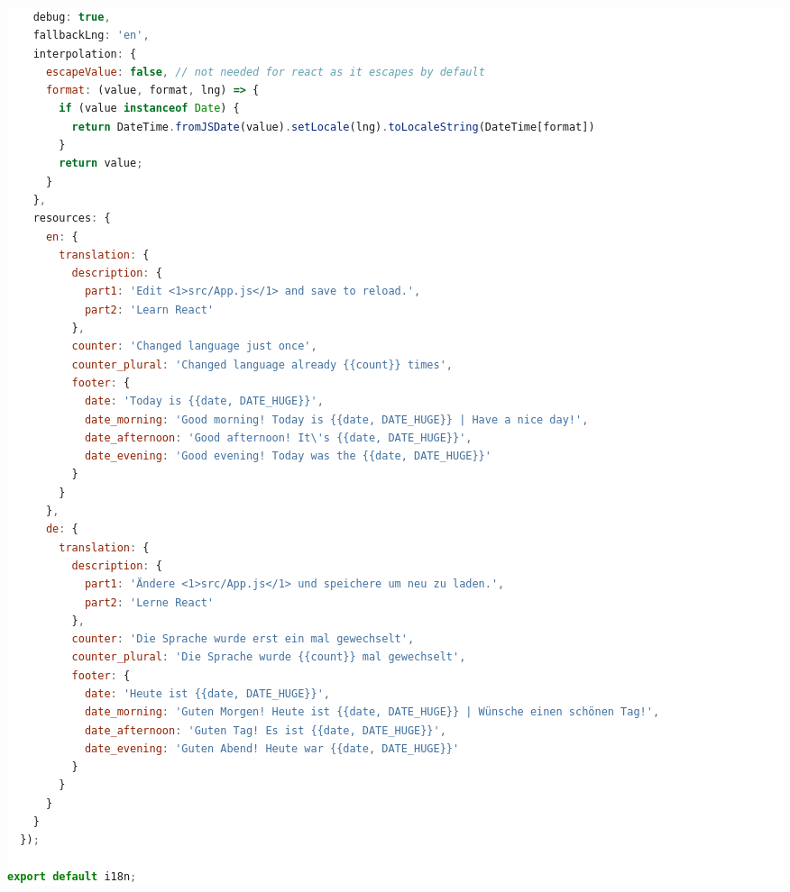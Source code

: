 ```javascript
    debug: true,
    fallbackLng: 'en',
    interpolation: {
      escapeValue: false, // not needed for react as it escapes by default
      format: (value, format, lng) => {
        if (value instanceof Date) {
          return DateTime.fromJSDate(value).setLocale(lng).toLocaleString(DateTime[format])
        }
        return value;
      }
    },
    resources: {
      en: {
        translation: {
          description: {
            part1: 'Edit <1>src/App.js</1> and save to reload.',
            part2: 'Learn React'
          },
          counter: 'Changed language just once',
          counter_plural: 'Changed language already {{count}} times',
          footer: {
            date: 'Today is {{date, DATE_HUGE}}',
            date_morning: 'Good morning! Today is {{date, DATE_HUGE}} | Have a nice day!',
            date_afternoon: 'Good afternoon! It\'s {{date, DATE_HUGE}}',
            date_evening: 'Good evening! Today was the {{date, DATE_HUGE}}'
          }
        }
      },
      de: {
        translation: {
          description: {
            part1: 'Ändere <1>src/App.js</1> und speichere um neu zu laden.',
            part2: 'Lerne React'
          },
          counter: 'Die Sprache wurde erst ein mal gewechselt',
          counter_plural: 'Die Sprache wurde {{count}} mal gewechselt',
          footer: {
            date: 'Heute ist {{date, DATE_HUGE}}',
            date_morning: 'Guten Morgen! Heute ist {{date, DATE_HUGE}} | Wünsche einen schönen Tag!',
            date_afternoon: 'Guten Tag! Es ist {{date, DATE_HUGE}}',
            date_evening: 'Guten Abend! Heute war {{date, DATE_HUGE}}'
          }
        }
      }
    }
  });

export default i18n;
```
